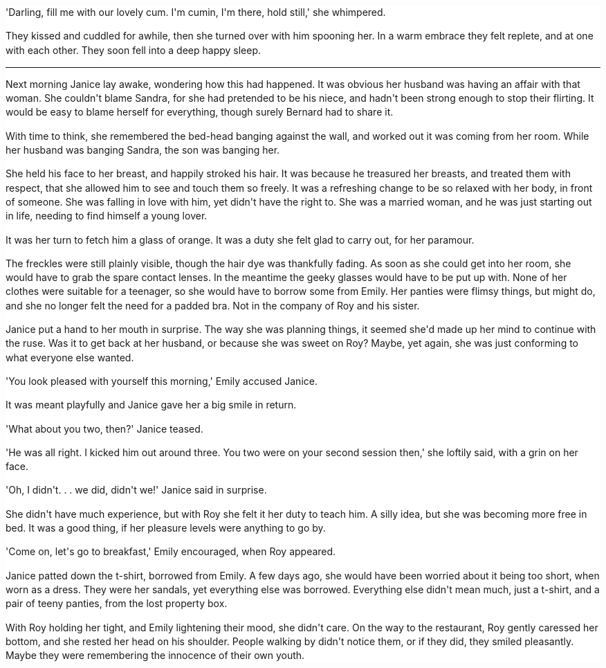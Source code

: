  'Darling, fill me with our lovely cum. I'm cumin, I'm there, hold still,' she whimpered. 

 They kissed and cuddled for awhile, then she turned over with him spooning her. In a warm embrace they felt replete, and at one with each other. They soon fell into a deep happy sleep. 

 *** 

 Next morning Janice lay awake, wondering how this had happened. It was obvious her husband was having an affair with that woman. She couldn't blame Sandra, for she had pretended to be his niece, and hadn't been strong enough to stop their flirting. It would be easy to blame herself for everything, though surely Bernard had to share it. 

 With time to think, she remembered the bed-head banging against the wall, and worked out it was coming from her room. While her husband was banging Sandra, the son was banging her. 

 She held his face to her breast, and happily stroked his hair. It was because he treasured her breasts, and treated them with respect, that she allowed him to see and touch them so freely. It was a refreshing change to be so relaxed with her body, in front of someone. She was falling in love with him, yet didn't have the right to. She was a married woman, and he was just starting out in life, needing to find himself a young lover. 

 It was her turn to fetch him a glass of orange. It was a duty she felt glad to carry out, for her paramour. 

 The freckles were still plainly visible, though the hair dye was thankfully fading. As soon as she could get into her room, she would have to grab the spare contact lenses. In the meantime the geeky glasses would have to be put up with. None of her clothes were suitable for a teenager, so she would have to borrow some from Emily. Her panties were flimsy things, but might do, and she no longer felt the need for a padded bra. Not in the company of Roy and his sister. 

 Janice put a hand to her mouth in surprise. The way she was planning things, it seemed she'd made up her mind to continue with the ruse. Was it to get back at her husband, or because she was sweet on Roy? Maybe, yet again, she was just conforming to what everyone else wanted. 

 'You look pleased with yourself this morning,' Emily accused Janice. 

 It was meant playfully and Janice gave her a big smile in return. 

 'What about you two, then?' Janice teased. 

 'He was all right. I kicked him out around three. You two were on your second session then,' she loftily said, with a grin on her face. 

 'Oh, I didn't. . . we did, didn't we!' Janice said in surprise. 

 She didn't have much experience, but with Roy she felt it her duty to teach him. A silly idea, but she was becoming more free in bed. It was a good thing, if her pleasure levels were anything to go by. 

 'Come on, let's go to breakfast,' Emily encouraged, when Roy appeared. 

 Janice patted down the t-shirt, borrowed from Emily. A few days ago, she would have been worried about it being too short, when worn as a dress. They were her sandals, yet everything else was borrowed. Everything else didn't mean much, just a t-shirt, and a pair of teeny panties, from the lost property box. 

 With Roy holding her tight, and Emily lightening their mood, she didn't care. On the way to the restaurant, Roy gently caressed her bottom, and she rested her head on his shoulder. People walking by didn't notice them, or if they did, they smiled pleasantly. Maybe they were remembering the innocence of their own youth. 
